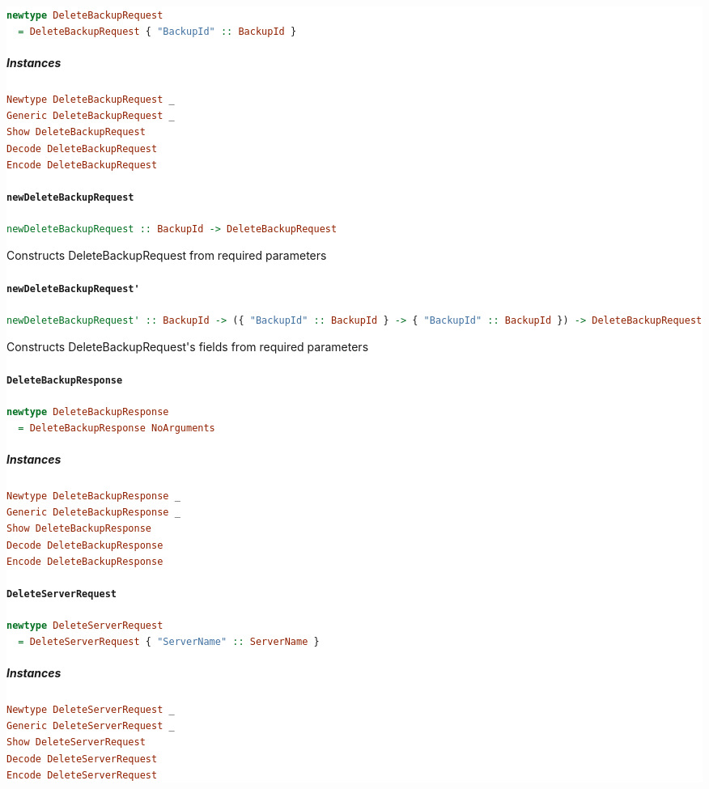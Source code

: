 ``` purescript
newtype DeleteBackupRequest
  = DeleteBackupRequest { "BackupId" :: BackupId }
```

##### Instances
``` purescript
Newtype DeleteBackupRequest _
Generic DeleteBackupRequest _
Show DeleteBackupRequest
Decode DeleteBackupRequest
Encode DeleteBackupRequest
```

#### `newDeleteBackupRequest`

``` purescript
newDeleteBackupRequest :: BackupId -> DeleteBackupRequest
```

Constructs DeleteBackupRequest from required parameters

#### `newDeleteBackupRequest'`

``` purescript
newDeleteBackupRequest' :: BackupId -> ({ "BackupId" :: BackupId } -> { "BackupId" :: BackupId }) -> DeleteBackupRequest
```

Constructs DeleteBackupRequest's fields from required parameters

#### `DeleteBackupResponse`

``` purescript
newtype DeleteBackupResponse
  = DeleteBackupResponse NoArguments
```

##### Instances
``` purescript
Newtype DeleteBackupResponse _
Generic DeleteBackupResponse _
Show DeleteBackupResponse
Decode DeleteBackupResponse
Encode DeleteBackupResponse
```

#### `DeleteServerRequest`

``` purescript
newtype DeleteServerRequest
  = DeleteServerRequest { "ServerName" :: ServerName }
```

##### Instances
``` purescript
Newtype DeleteServerRequest _
Generic DeleteServerRequest _
Show DeleteServerRequest
Decode DeleteServerRequest
Encode DeleteServerRequest
```
